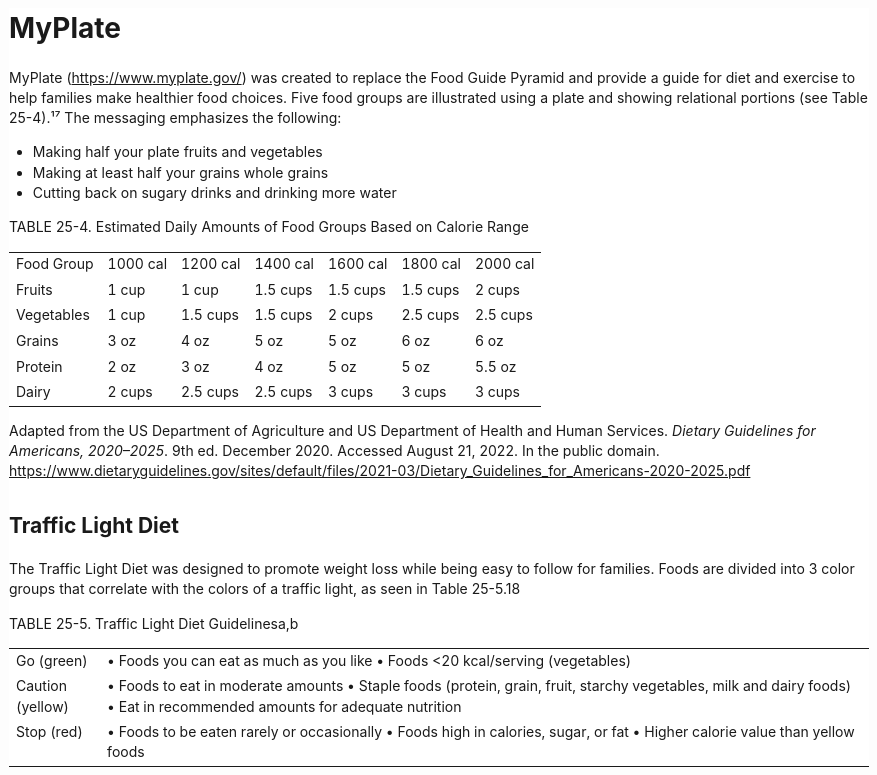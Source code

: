 <a id='a4500fe4-9fbf-45e9-a58d-e1ce9dfeee0b'></a>

# MyPlate

MyPlate (https://www.myplate.gov/) was created to replace the Food Guide Pyramid and provide a guide for diet and exercise to help families make healthier food choices. Five food groups are illustrated using a plate and showing relational portions (see Table 25-4).¹⁷ The messaging emphasizes the following:

* Making half your plate fruits and vegetables
* Making at least half your grains whole grains
* Cutting back on sugary drinks and drinking more water

<a id='b0efa3cf-ff5c-47b3-9894-39e8e8249afd'></a>

TABLE 25-4. Estimated Daily Amounts of Food Groups Based on Calorie Range

<a id='41daf4ad-fc7c-476e-b6ad-1ab7179f76c3'></a>

<table id="17-1">
<tr><td id="17-2">Food Group</td><td id="17-3">1000 cal</td><td id="17-4">1200 cal</td><td id="17-5">1400 cal</td><td id="17-6">1600 cal</td><td id="17-7">1800 cal</td><td id="17-8">2000 cal</td></tr>
<tr><td id="17-9">Fruits</td><td id="17-a">1 cup</td><td id="17-b">1 cup</td><td id="17-c">1.5 cups</td><td id="17-d">1.5 cups</td><td id="17-e">1.5 cups</td><td id="17-f">2 cups</td></tr>
<tr><td id="17-g">Vegetables</td><td id="17-h">1 cup</td><td id="17-i">1.5 cups</td><td id="17-j">1.5 cups</td><td id="17-k">2 cups</td><td id="17-l">2.5 cups</td><td id="17-m">2.5 cups</td></tr>
<tr><td id="17-n">Grains</td><td id="17-o">3 oz</td><td id="17-p">4 oz</td><td id="17-q">5 oz</td><td id="17-r">5 oz</td><td id="17-s">6 oz</td><td id="17-t">6 oz</td></tr>
<tr><td id="17-u">Protein</td><td id="17-v">2 oz</td><td id="17-w">3 oz</td><td id="17-x">4 oz</td><td id="17-y">5 oz</td><td id="17-z">5 oz</td><td id="17-A">5.5 oz</td></tr>
<tr><td id="17-B">Dairy</td><td id="17-C">2 cups</td><td id="17-D">2.5 cups</td><td id="17-E">2.5 cups</td><td id="17-F">3 cups</td><td id="17-G">3 cups</td><td id="17-H">3 cups</td></tr>
</table>

<a id='cff1e8ad-a77e-4054-a75b-1bb026d42277'></a>

Adapted from the US Department of Agriculture and US Department of Health and Human Services. *Dietary Guidelines for Americans, 2020–2025*. 9th ed. December 2020. Accessed August 21, 2022. In the public domain.
https://www.dietaryguidelines.gov/sites/default/files/2021-03/Dietary_Guidelines_for_Americans-2020-2025.pdf

<a id='f15cfd42-b417-4088-8bd8-776896021e01'></a>

## Traffic Light Diet

The Traffic Light Diet was designed to promote weight loss while being easy to follow for families. Foods are divided into 3 color groups that correlate with the colors of a traffic light, as seen in Table 25-5.18

<a id='39f33733-fed0-4de0-8291-caad49cae505'></a>

TABLE 25-5. Traffic Light Diet Guidelinesa,b
<table id="18-1">
<tr><td id="18-2">Go (green)</td><td id="18-3">• Foods you can eat as much as you like • Foods <20 kcal/serving (vegetables)</td></tr>
<tr><td id="18-4">Caution (yellow)</td><td id="18-5">• Foods to eat in moderate amounts • Staple foods (protein, grain, fruit, starchy vegetables, milk and dairy foods) • Eat in recommended amounts for adequate nutrition</td></tr>
<tr><td id="18-6">Stop (red)</td><td id="18-7">• Foods to be eaten rarely or occasionally • Foods high in calories, sugar, or fat • Higher calorie value than yellow foods</td></tr>
</table>
